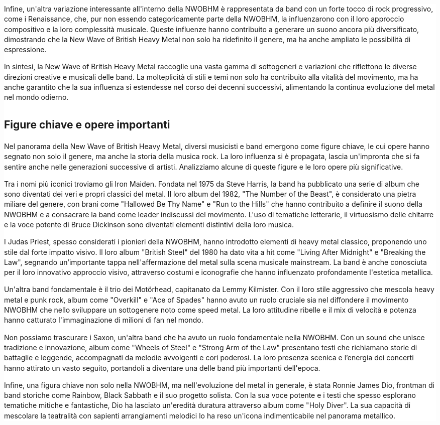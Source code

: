 Infine, un'altra variazione interessante all'interno della NWOBHM è rappresentata da band con un forte tocco di rock progressivo, come i Renaissance, che, pur non essendo categoricamente parte della NWOBHM, la influenzarono con il loro approccio compositivo e la loro complessità musicale. Queste influenze hanno contribuito a generare un suono ancora più diversificato, dimostrando che la New Wave of British Heavy Metal non solo ha ridefinito il genere, ma ha anche ampliato le possibilità di espressione.

In sintesi, la New Wave of British Heavy Metal raccoglie una vasta gamma di sottogeneri e variazioni che riflettono le diverse direzioni creative e musicali delle band. La molteplicità di stili e temi non solo ha contribuito alla vitalità del movimento, ma ha anche garantito che la sua influenza si estendesse nel corso dei decenni successivi, alimentando la continua evoluzione del metal nel mondo odierno.


## Figure chiave e opere importanti


Nel panorama della New Wave of British Heavy Metal, diversi musicisti e band emergono come figure chiave, le cui opere hanno segnato non solo il genere, ma anche la storia della musica rock. La loro influenza si è propagata, lascia un'impronta che si fa sentire anche nelle generazioni successive di artisti. Analizziamo alcune di queste figure e le loro opere più significative.

Tra i nomi più iconici troviamo gli Iron Maiden. Fondata nel 1975 da Steve Harris, la band ha pubblicato una serie di album che sono diventati dei veri e propri classici del metal. Il loro album del 1982, "The Number of the Beast", è considerato una pietra miliare del genere, con brani come "Hallowed Be Thy Name" e "Run to the Hills" che hanno contribuito a definire il suono della NWOBHM e a consacrare la band come leader indiscussi del movimento. L'uso di tematiche letterarie, il virtuosismo delle chitarre e la voce potente di Bruce Dickinson sono diventati elementi distintivi della loro musica.

I Judas Priest, spesso considerati i pionieri della NWOBHM, hanno introdotto elementi di heavy metal classico, proponendo uno stile dal forte impatto visivo. Il loro album "British Steel" del 1980 ha dato vita a hit come "Living After Midnight" e "Breaking the Law", segnando un’importante tappa nell'affermazione del metal sulla scena musicale mainstream. La band è anche conosciuta per il loro innovativo approccio visivo, attraverso costumi e iconografie che hanno influenzato profondamente l'estetica metallica.

Un'altra band fondamentale è il trio dei Motörhead, capitanato da Lemmy Kilmister. Con il loro stile aggressivo che mescola heavy metal e punk rock, album come "Overkill" e "Ace of Spades" hanno avuto un ruolo cruciale sia nel diffondere il movimento NWOBHM che nello sviluppare un sottogenere noto come speed metal. La loro attitudine ribelle e il mix di velocità e potenza hanno catturato l'immaginazione di milioni di fan nel mondo.

Non possiamo trascurare i Saxon, un'altra band che ha avuto un ruolo fondamentale nella NWOBHM. Con un sound che unisce tradizione e innovazione, album come "Wheels of Steel" e "Strong Arm of the Law" presentano testi che richiamano storie di battaglie e leggende, accompagnati da melodie avvolgenti e cori poderosi. La loro presenza scenica e l’energia dei concerti hanno attirato un vasto seguito, portandoli a diventare una delle band più importanti dell'epoca.

Infine, una figura chiave non solo nella NWOBHM, ma nell'evoluzione del metal in generale, è stata Ronnie James Dio, frontman di band storiche come Rainbow, Black Sabbath e il suo progetto solista. Con la sua voce potente e i testi che spesso esplorano tematiche mitiche e fantastiche, Dio ha lasciato un'eredità duratura attraverso album come "Holy Diver". La sua capacità di mescolare la teatralità con sapienti arrangiamenti melodici lo ha reso un'icona indimenticabile nel panorama metallico.
